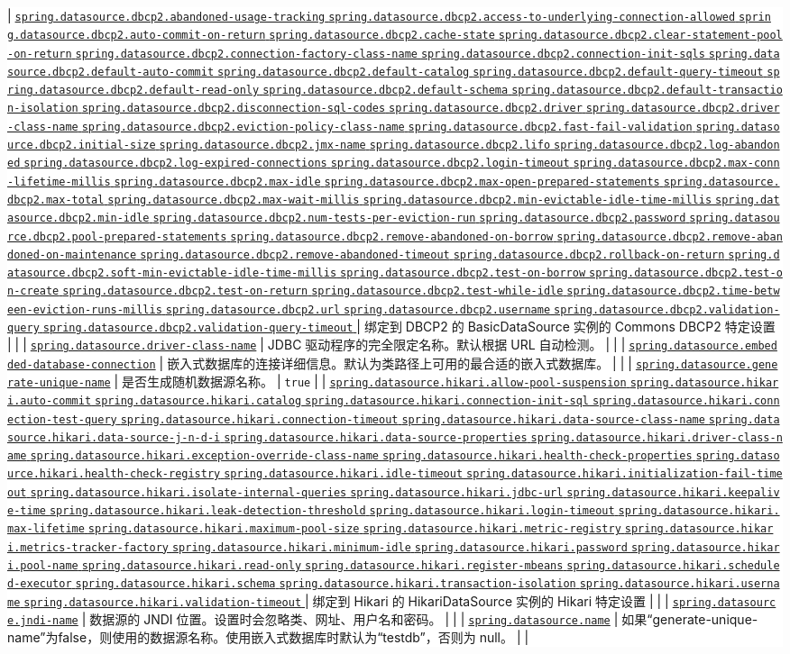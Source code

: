 | [`spring.datasource.dbcp2.abandoned-usage-tracking` `spring.datasource.dbcp2.access-to-underlying-connection-allowed` `spring.datasource.dbcp2.auto-commit-on-return` `spring.datasource.dbcp2.cache-state` `spring.datasource.dbcp2.clear-statement-pool-on-return` `spring.datasource.dbcp2.connection-factory-class-name` `spring.datasource.dbcp2.connection-init-sqls` `spring.datasource.dbcp2.default-auto-commit` `spring.datasource.dbcp2.default-catalog` `spring.datasource.dbcp2.default-query-timeout` `spring.datasource.dbcp2.default-read-only` `spring.datasource.dbcp2.default-schema` `spring.datasource.dbcp2.default-transaction-isolation` `spring.datasource.dbcp2.disconnection-sql-codes` `spring.datasource.dbcp2.driver` `spring.datasource.dbcp2.driver-class-name` `spring.datasource.dbcp2.eviction-policy-class-name` `spring.datasource.dbcp2.fast-fail-validation` `spring.datasource.dbcp2.initial-size` `spring.datasource.dbcp2.jmx-name` `spring.datasource.dbcp2.lifo` `spring.datasource.dbcp2.log-abandoned` `spring.datasource.dbcp2.log-expired-connections` `spring.datasource.dbcp2.login-timeout` `spring.datasource.dbcp2.max-conn-lifetime-millis` `spring.datasource.dbcp2.max-idle` `spring.datasource.dbcp2.max-open-prepared-statements` `spring.datasource.dbcp2.max-total` `spring.datasource.dbcp2.max-wait-millis` `spring.datasource.dbcp2.min-evictable-idle-time-millis` `spring.datasource.dbcp2.min-idle` `spring.datasource.dbcp2.num-tests-per-eviction-run` `spring.datasource.dbcp2.password` `spring.datasource.dbcp2.pool-prepared-statements` `spring.datasource.dbcp2.remove-abandoned-on-borrow` `spring.datasource.dbcp2.remove-abandoned-on-maintenance` `spring.datasource.dbcp2.remove-abandoned-timeout` `spring.datasource.dbcp2.rollback-on-return` `spring.datasource.dbcp2.soft-min-evictable-idle-time-millis` `spring.datasource.dbcp2.test-on-borrow` `spring.datasource.dbcp2.test-on-create` `spring.datasource.dbcp2.test-on-return` `spring.datasource.dbcp2.test-while-idle` `spring.datasource.dbcp2.time-between-eviction-runs-millis` `spring.datasource.dbcp2.url` `spring.datasource.dbcp2.username` `spring.datasource.dbcp2.validation-query` `spring.datasource.dbcp2.validation-query-timeout` ](https://docs.spring.io/spring-boot/docs/current/reference/html/application-properties.html#application-properties.data.spring.datasource.dbcp2) | 绑定到 DBCP2 的 BasicDataSource 实例的 Commons DBCP2 特定设置 |                                       |
| [`spring.datasource.driver-class-name`](https://docs.spring.io/spring-boot/docs/current/reference/html/application-properties.html#application-properties.data.spring.datasource.driver-class-name) | JDBC 驱动程序的完全限定名称。默认根据 URL 自动检测。         |                                       |
| [`spring.datasource.embedded-database-connection`](https://docs.spring.io/spring-boot/docs/current/reference/html/application-properties.html#application-properties.data.spring.datasource.embedded-database-connection) | 嵌入式数据库的连接详细信息。默认为类路径上可用的最合适的嵌入式数据库。 |                                       |
| [`spring.datasource.generate-unique-name`](https://docs.spring.io/spring-boot/docs/current/reference/html/application-properties.html#application-properties.data.spring.datasource.generate-unique-name) | 是否生成随机数据源名称。                                     | `true`                                |
| [`spring.datasource.hikari.allow-pool-suspension` `spring.datasource.hikari.auto-commit` `spring.datasource.hikari.catalog` `spring.datasource.hikari.connection-init-sql` `spring.datasource.hikari.connection-test-query` `spring.datasource.hikari.connection-timeout` `spring.datasource.hikari.data-source-class-name` `spring.datasource.hikari.data-source-j-n-d-i` `spring.datasource.hikari.data-source-properties` `spring.datasource.hikari.driver-class-name` `spring.datasource.hikari.exception-override-class-name` `spring.datasource.hikari.health-check-properties` `spring.datasource.hikari.health-check-registry` `spring.datasource.hikari.idle-timeout` `spring.datasource.hikari.initialization-fail-timeout` `spring.datasource.hikari.isolate-internal-queries` `spring.datasource.hikari.jdbc-url` `spring.datasource.hikari.keepalive-time` `spring.datasource.hikari.leak-detection-threshold` `spring.datasource.hikari.login-timeout` `spring.datasource.hikari.max-lifetime` `spring.datasource.hikari.maximum-pool-size` `spring.datasource.hikari.metric-registry` `spring.datasource.hikari.metrics-tracker-factory` `spring.datasource.hikari.minimum-idle` `spring.datasource.hikari.password` `spring.datasource.hikari.pool-name` `spring.datasource.hikari.read-only` `spring.datasource.hikari.register-mbeans` `spring.datasource.hikari.scheduled-executor` `spring.datasource.hikari.schema` `spring.datasource.hikari.transaction-isolation` `spring.datasource.hikari.username` `spring.datasource.hikari.validation-timeout` ](https://docs.spring.io/spring-boot/docs/current/reference/html/application-properties.html#application-properties.data.spring.datasource.hikari) | 绑定到 Hikari 的 HikariDataSource 实例的 Hikari 特定设置     |                                       |
| [`spring.datasource.jndi-name`](https://docs.spring.io/spring-boot/docs/current/reference/html/application-properties.html#application-properties.data.spring.datasource.jndi-name) | 数据源的 JNDI 位置。设置时会忽略类、网址、用户名和密码。     |                                       |
| [`spring.datasource.name`](https://docs.spring.io/spring-boot/docs/current/reference/html/application-properties.html#application-properties.data.spring.datasource.name) | 如果“generate-unique-name”为false，则使用的数据源名称。使用嵌入式数据库时默认为“testdb”，否则为 null。 |                                       |